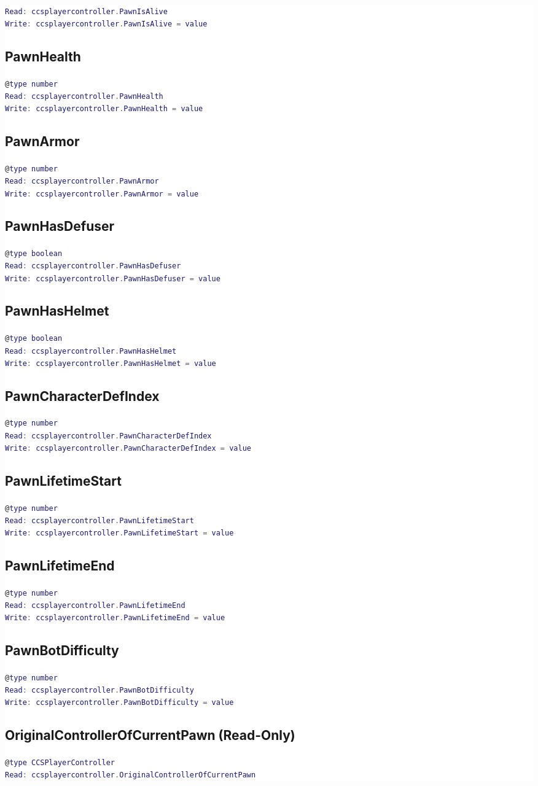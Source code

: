 ```lua
Read: ccsplayercontroller.PawnIsAlive
Write: ccsplayercontroller.PawnIsAlive = value
```
## PawnHealth 
```lua
@type number
Read: ccsplayercontroller.PawnHealth
Write: ccsplayercontroller.PawnHealth = value
```
## PawnArmor 
```lua
@type number
Read: ccsplayercontroller.PawnArmor
Write: ccsplayercontroller.PawnArmor = value
```
## PawnHasDefuser 
```lua
@type boolean
Read: ccsplayercontroller.PawnHasDefuser
Write: ccsplayercontroller.PawnHasDefuser = value
```
## PawnHasHelmet 
```lua
@type boolean
Read: ccsplayercontroller.PawnHasHelmet
Write: ccsplayercontroller.PawnHasHelmet = value
```
## PawnCharacterDefIndex 
```lua
@type number
Read: ccsplayercontroller.PawnCharacterDefIndex
Write: ccsplayercontroller.PawnCharacterDefIndex = value
```
## PawnLifetimeStart 
```lua
@type number
Read: ccsplayercontroller.PawnLifetimeStart
Write: ccsplayercontroller.PawnLifetimeStart = value
```
## PawnLifetimeEnd 
```lua
@type number
Read: ccsplayercontroller.PawnLifetimeEnd
Write: ccsplayercontroller.PawnLifetimeEnd = value
```
## PawnBotDifficulty 
```lua
@type number
Read: ccsplayercontroller.PawnBotDifficulty
Write: ccsplayercontroller.PawnBotDifficulty = value
```
## OriginalControllerOfCurrentPawn (Read-Only)
```lua
@type CCSPlayerController
Read: ccsplayercontroller.OriginalControllerOfCurrentPawn
```
